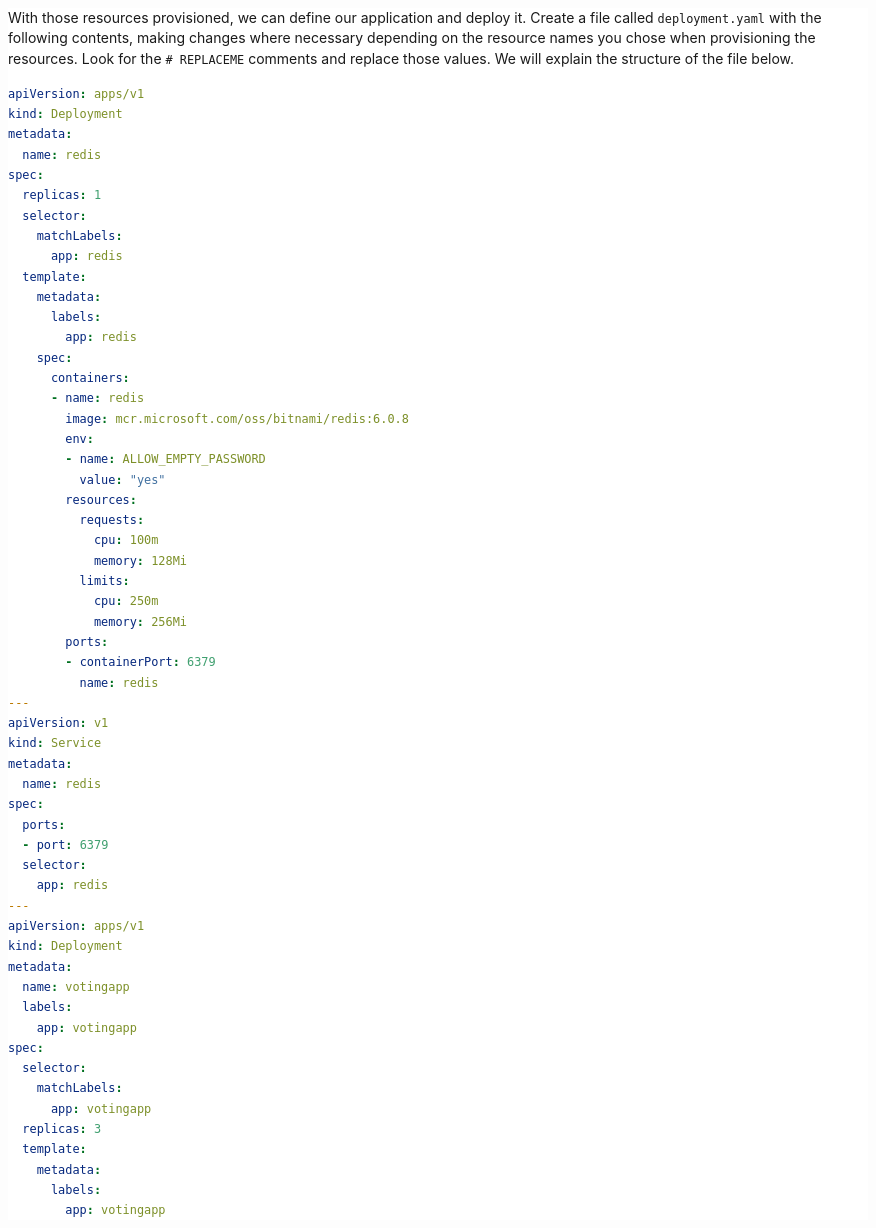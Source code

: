 With those resources provisioned, we can define our application and deploy it.
Create a file called `deployment.yaml` with the following contents, making changes where necessary depending on the resource names you chose when provisioning the resources.
Look for the `# REPLACEME` comments and replace those values.
We will explain the structure of the file below.

``` yaml
apiVersion: apps/v1
kind: Deployment
metadata:
  name: redis
spec:
  replicas: 1
  selector:
    matchLabels:
      app: redis
  template:
    metadata:
      labels:
        app: redis
    spec:
      containers:
      - name: redis
        image: mcr.microsoft.com/oss/bitnami/redis:6.0.8
        env:
        - name: ALLOW_EMPTY_PASSWORD
          value: "yes"
        resources:
          requests:
            cpu: 100m
            memory: 128Mi
          limits:
            cpu: 250m
            memory: 256Mi
        ports:
        - containerPort: 6379
          name: redis
---
apiVersion: v1
kind: Service
metadata:
  name: redis
spec:
  ports:
  - port: 6379
  selector:
    app: redis
---
apiVersion: apps/v1
kind: Deployment
metadata:
  name: votingapp
  labels:
    app: votingapp
spec:
  selector:
    matchLabels:
      app: votingapp
  replicas: 3
  template:
    metadata:
      labels:
        app: votingapp

```